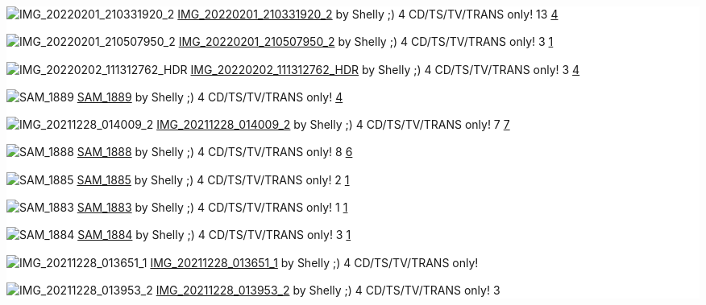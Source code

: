 ![IMG_20220201_210331920_2](https://live.staticflickr.com/65535/51862649135_7e9befa141_w.jpg)
[IMG_20220201_210331920_2](https://www.flickr.com/photos/shelly_mystical/51862649135/) by Shelly ;) 4 CD/TS/TV/TRANS only!
13 [4](https://www.flickr.com/photos/shelly_mystical/51862649135/#comments)

![IMG_20220201_210507950_2](https://live.staticflickr.com/65535/51858179701_741c85442e_w.jpg)
[IMG_20220201_210507950_2](https://www.flickr.com/photos/shelly_mystical/51858179701/) by Shelly ;) 4 CD/TS/TV/TRANS only!
3 [1](https://www.flickr.com/photos/shelly_mystical/51858179701/#comments)

![IMG_20220202_111312762_HDR](https://live.staticflickr.com/65535/51858842800_cc19e9c28a_w.jpg)
[IMG_20220202_111312762_HDR](https://www.flickr.com/photos/shelly_mystical/51858842800/) by Shelly ;) 4 CD/TS/TV/TRANS only!
3 [4](https://www.flickr.com/photos/shelly_mystical/51858842800/#comments)

![SAM_1889](https://live.staticflickr.com/65535/51848884064_08ac75f1d1_w.jpg)
[SAM_1889](https://www.flickr.com/photos/shelly_mystical/51848884064/) by Shelly ;) 4 CD/TS/TV/TRANS only!
[4](https://www.flickr.com/photos/shelly_mystical/51848884064/#comments)

![IMG_20211228_014009_2](https://live.staticflickr.com/65535/51849016120_1bc2f6dfa8_w.jpg)
[IMG_20211228_014009_2](https://www.flickr.com/photos/shelly_mystical/51849016120/) by Shelly ;) 4 CD/TS/TV/TRANS only!
7 [7](https://www.flickr.com/photos/shelly_mystical/51849016120/#comments)

![SAM_1888](https://live.staticflickr.com/65535/51848686874_fbb60e7e06.jpg)
[SAM_1888](https://www.flickr.com/photos/shelly_mystical/51848686874/) by Shelly ;) 4 CD/TS/TV/TRANS only!
8 [6](https://www.flickr.com/photos/shelly_mystical/51848686874/#comments)

![SAM_1885](https://live.staticflickr.com/65535/51849015990_825ce409a9_w.jpg)
[SAM_1885](https://www.flickr.com/photos/shelly_mystical/51849015990/) by Shelly ;) 4 CD/TS/TV/TRANS only!
2 [1](https://www.flickr.com/photos/shelly_mystical/51849015990/#comments)

![SAM_1883](https://live.staticflickr.com/65535/51848364971_0a9fac14b6_w.jpg)
[SAM_1883](https://www.flickr.com/photos/shelly_mystical/51848364971/) by Shelly ;) 4 CD/TS/TV/TRANS only!
1 [1](https://www.flickr.com/photos/shelly_mystical/51848364971/#comments)

![SAM_1884](https://live.staticflickr.com/65535/51849016060_2c7a84a8a6_w.jpg)
[SAM_1884](https://www.flickr.com/photos/shelly_mystical/51849016060/) by Shelly ;) 4 CD/TS/TV/TRANS only!
3 [1](https://www.flickr.com/photos/shelly_mystical/51849016060/#comments)

![IMG_20211228_013651_1](https://live.staticflickr.com/65535/51848364986_6880244648_w.jpg)
[IMG_20211228_013651_1](https://www.flickr.com/photos/shelly_mystical/51848364986/) by Shelly ;) 4 CD/TS/TV/TRANS only!

![IMG_20211228_013953_2](https://live.staticflickr.com/65535/51848365036_22d0d95fef_w.jpg)
[IMG_20211228_013953_2](https://www.flickr.com/photos/shelly_mystical/51848365036/) by Shelly ;) 4 CD/TS/TV/TRANS only!
3
